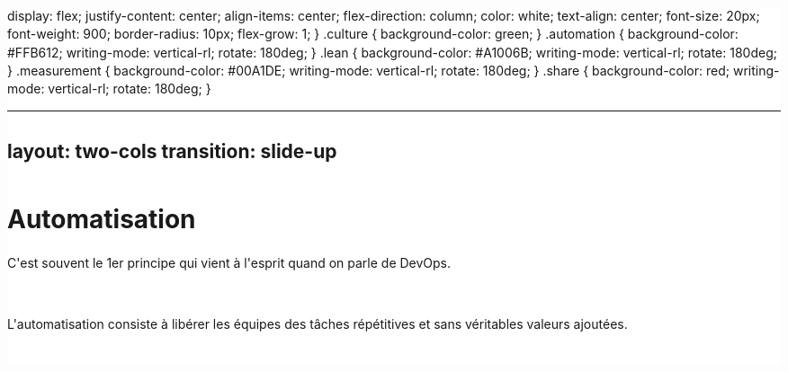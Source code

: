   display: flex;
  justify-content: center;
  align-items: center;
  flex-direction: column;
  color: white;
  text-align: center;
  font-size: 20px;
  font-weight: 900;
  border-radius: 10px;
  flex-grow: 1;
}
.culture {
  background-color: green;
}
.automation {
  background-color: #FFB612;
  writing-mode: vertical-rl;
  rotate: 180deg;
}
.lean {
  background-color: #A1006B;
  writing-mode: vertical-rl;
  rotate: 180deg;
}
.measurement {
  background-color: #00A1DE;
  writing-mode: vertical-rl;
  rotate: 180deg;
}
.share {
  background-color: red;
  writing-mode: vertical-rl;
  rotate: 180deg;
}
</style>

---
layout: two-cols
transition: slide-up
---

# Automatisation

C'est souvent le 1er principe qui vient à l'esprit quand on parle de DevOps.

<br>

L'automatisation consiste à libérer les équipes des tâches répétitives et sans véritables valeurs ajoutées.

<br>

